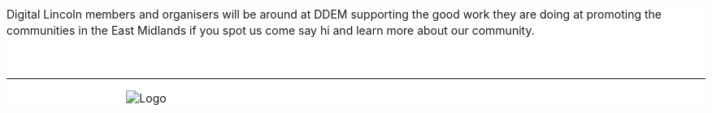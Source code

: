 Digital Lincoln members and organisers will be around at DDEM supporting the good work they are doing at promoting the communities in the East Midlands if you spot us come say hi and learn more about our community.

<br/>

---

<div style="text-align:center; width:20%; margin-left: 10%;" markdown="1">
<img src="{{site.baseurl}}/assets/logo.png" alt="Logo">
</div>
